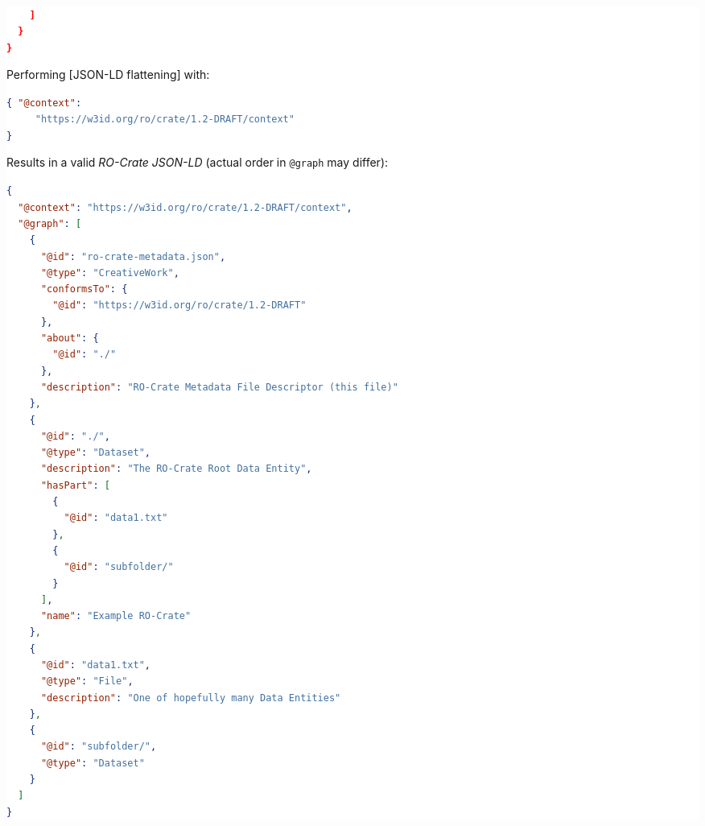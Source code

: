 ```json
    ]
  }
}
```

Performing [JSON-LD flattening] with:

```json
{ "@context": 
     "https://w3id.org/ro/crate/1.2-DRAFT/context"
}
```

Results in a valid _RO-Crate JSON-LD_ (actual order in `@graph` may differ):

```json
{
  "@context": "https://w3id.org/ro/crate/1.2-DRAFT/context",
  "@graph": [
    {
      "@id": "ro-crate-metadata.json",
      "@type": "CreativeWork",
      "conformsTo": {
        "@id": "https://w3id.org/ro/crate/1.2-DRAFT"
      },
      "about": {
        "@id": "./"
      },
      "description": "RO-Crate Metadata File Descriptor (this file)"
    },
    {
      "@id": "./",
      "@type": "Dataset",
      "description": "The RO-Crate Root Data Entity",
      "hasPart": [
        {
          "@id": "data1.txt"
        },
        {
          "@id": "subfolder/"
        }
      ],
      "name": "Example RO-Crate"
    },
    {
      "@id": "data1.txt",
      "@type": "File",
      "description": "One of hopefully many Data Entities"
    },
    {
      "@id": "subfolder/",
      "@type": "Dataset"
    }
  ]
}
```
